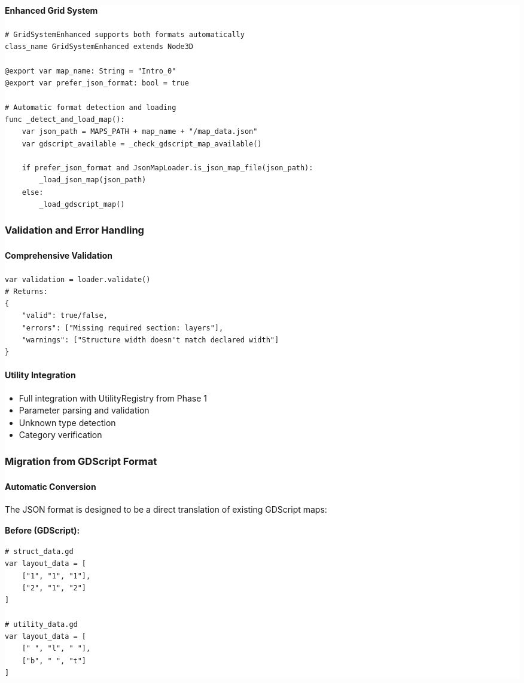 #### **Enhanced Grid System**

```gdscript
# GridSystemEnhanced supports both formats automatically
class_name GridSystemEnhanced extends Node3D

@export var map_name: String = "Intro_0"
@export var prefer_json_format: bool = true

# Automatic format detection and loading
func _detect_and_load_map():
    var json_path = MAPS_PATH + map_name + "/map_data.json"
    var gdscript_available = _check_gdscript_map_available()
    
    if prefer_json_format and JsonMapLoader.is_json_map_file(json_path):
        _load_json_map(json_path)
    else:
        _load_gdscript_map()
```

### **Validation and Error Handling**

#### **Comprehensive Validation**

```gdscript
var validation = loader.validate()
# Returns:
{
    "valid": true/false,
    "errors": ["Missing required section: layers"],
    "warnings": ["Structure width doesn't match declared width"]
}
```

#### **Utility Integration**
- Full integration with UtilityRegistry from Phase 1
- Parameter parsing and validation
- Unknown type detection
- Category verification

### **Migration from GDScript Format**

#### **Automatic Conversion**
The JSON format is designed to be a direct translation of existing GDScript maps:

**Before (GDScript):**
```gdscript
# struct_data.gd
var layout_data = [
    ["1", "1", "1"],
    ["2", "1", "2"]
]

# utility_data.gd  
var layout_data = [
    [" ", "l", " "],
    ["b", " ", "t"]
]
```
